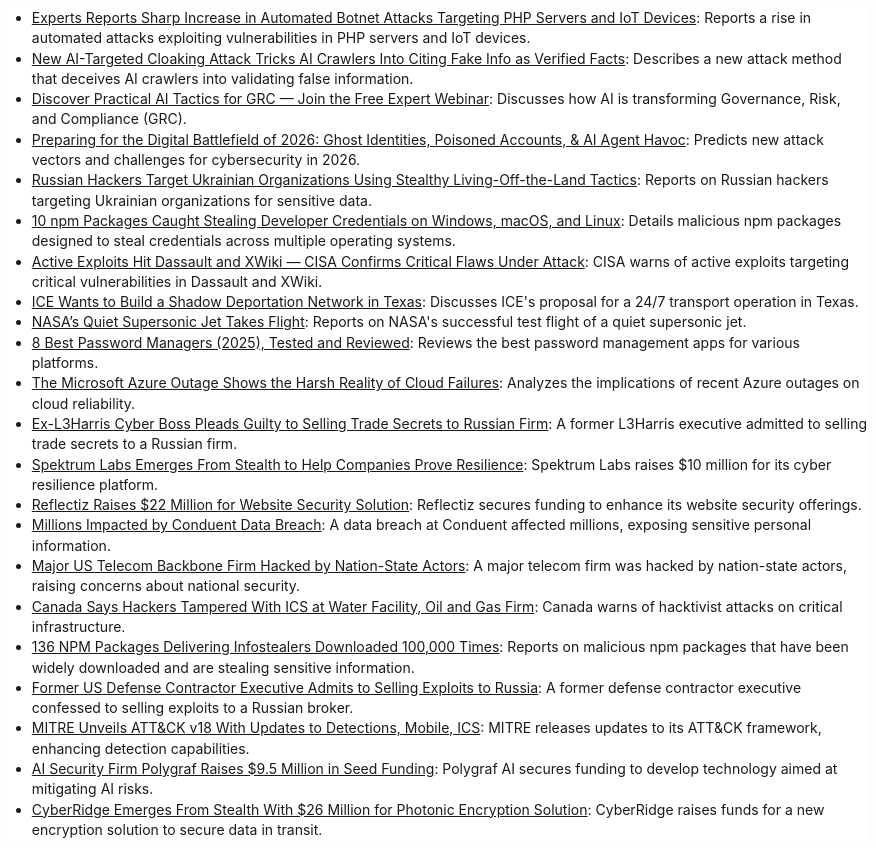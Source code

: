 - [Experts Reports Sharp Increase in Automated Botnet Attacks Targeting PHP Servers and IoT Devices](https://thehackernews.com/2025/10/experts-reports-sharp-increase-in.html): Reports a rise in automated attacks exploiting vulnerabilities in PHP servers and IoT devices.
- [New AI-Targeted Cloaking Attack Tricks AI Crawlers Into Citing Fake Info as Verified Facts](https://thehackernews.com/2025/10/new-ai-targeted-cloaking-attack-tricks.html): Describes a new attack method that deceives AI crawlers into validating false information.
- [Discover Practical AI Tactics for GRC — Join the Free Expert Webinar](https://thehackernews.com/2025/10/discover-practical-ai-tactics-for-grc.html): Discusses how AI is transforming Governance, Risk, and Compliance (GRC).
- [Preparing for the Digital Battlefield of 2026: Ghost Identities, Poisoned Accounts, & AI Agent Havoc](https://thehackernews.com/2025/10/preparing-for-digital-battlefield-of.html): Predicts new attack vectors and challenges for cybersecurity in 2026.
- [Russian Hackers Target Ukrainian Organizations Using Stealthy Living-Off-the-Land Tactics](https://thehackernews.com/2025/10/russian-hackers-target-ukrainian.html): Reports on Russian hackers targeting Ukrainian organizations for sensitive data.
- [10 npm Packages Caught Stealing Developer Credentials on Windows, macOS, and Linux](https://thehackernews.com/2025/10/10-npm-packages-caught-stealing.html): Details malicious npm packages designed to steal credentials across multiple operating systems.
- [Active Exploits Hit Dassault and XWiki — CISA Confirms Critical Flaws Under Attack](https://thehackernews.com/2025/10/active-exploits-hit-dassault-and-xwiki.html): CISA warns of active exploits targeting critical vulnerabilities in Dassault and XWiki.
- [ICE Wants to Build a Shadow Deportation Network in Texas](https://www.wired.com/story/ice-is-building-a-24-7-shadow-transportation-network-across-texas/): Discusses ICE's proposal for a 24/7 transport operation in Texas.
- [NASA’s Quiet Supersonic Jet Takes Flight](https://www.wired.com/story/nasas-quiet-supersonic-jet-takes-flight/): Reports on NASA's successful test flight of a quiet supersonic jet.
- [8 Best Password Managers (2025), Tested and Reviewed](https://www.wired.com/story/best-password-managers/): Reviews the best password management apps for various platforms.
- [The Microsoft Azure Outage Shows the Harsh Reality of Cloud Failures](https://www.wired.com/story/the-microsoft-azure-outage-shows-the-harsh-reality-of-cloud-failures/): Analyzes the implications of recent Azure outages on cloud reliability.
- [Ex-L3Harris Cyber Boss Pleads Guilty to Selling Trade Secrets to Russian Firm](https://www.wired.com/story/peter-williams-trenchant-trade-secrets-theft-russian-firm/): A former L3Harris executive admitted to selling trade secrets to a Russian firm.
- [Spektrum Labs Emerges From Stealth to Help Companies Prove Resilience](https://www.securityweek.com/spektrum-labs-emerges-from-stealth-to-help-companies-prove-resilience/): Spektrum Labs raises $10 million for its cyber resilience platform.
- [Reflectiz Raises $22 Million for Website Security Solution](https://www.securityweek.com/reflectiz-raises-22-million-for-website-security-solution/): Reflectiz secures funding to enhance its website security offerings.
- [Millions Impacted by Conduent Data Breach](https://www.securityweek.com/millions-impacted-by-conduent-data-breach/): A data breach at Conduent affected millions, exposing sensitive personal information.
- [Major US Telecom Backbone Firm Hacked by Nation-State Actors](https://www.securityweek.com/major-us-telecom-backbone-firm-hacked-by-nation-state-actors/): A major telecom firm was hacked by nation-state actors, raising concerns about national security.
- [Canada Says Hackers Tampered With ICS at Water Facility, Oil and Gas Firm](https://www.securityweek.com/canada-says-hackers-tampered-with-ics-at-water-facility-oil-and-gas-firm/): Canada warns of hacktivist attacks on critical infrastructure.
- [136 NPM Packages Delivering Infostealers Downloaded 100,000 Times](https://www.securityweek.com/136-npm-packages-delivering-infostealers-downloaded-100000-times/): Reports on malicious npm packages that have been widely downloaded and are stealing sensitive information.
- [Former US Defense Contractor Executive Admits to Selling Exploits to Russia](https://www.securityweek.com/former-defense-contractor-executive-admits-to-selling-exploits-to-russia/): A former defense contractor executive confessed to selling exploits to a Russian broker.
- [MITRE Unveils ATT&CK v18 With Updates to Detections, Mobile, ICS](https://www.securityweek.com/mitre-unveils-attck-v18-with-updates-to-detections-mobile-ics/): MITRE releases updates to its ATT&CK framework, enhancing detection capabilities.
- [AI Security Firm Polygraf Raises $9.5 Million in Seed Funding](https://www.securityweek.com/ai-security-firm-polygraf-raises-9-5-million-in-seed-funding/): Polygraf AI secures funding to develop technology aimed at mitigating AI risks.
- [CyberRidge Emerges From Stealth With $26 Million for Photonic Encryption Solution](https://www.securityweek.com/cyberridge-emerges-from-stealth-with-26-million-for-photonic-encryption-solution/): CyberRidge raises funds for a new encryption solution to secure data in transit.